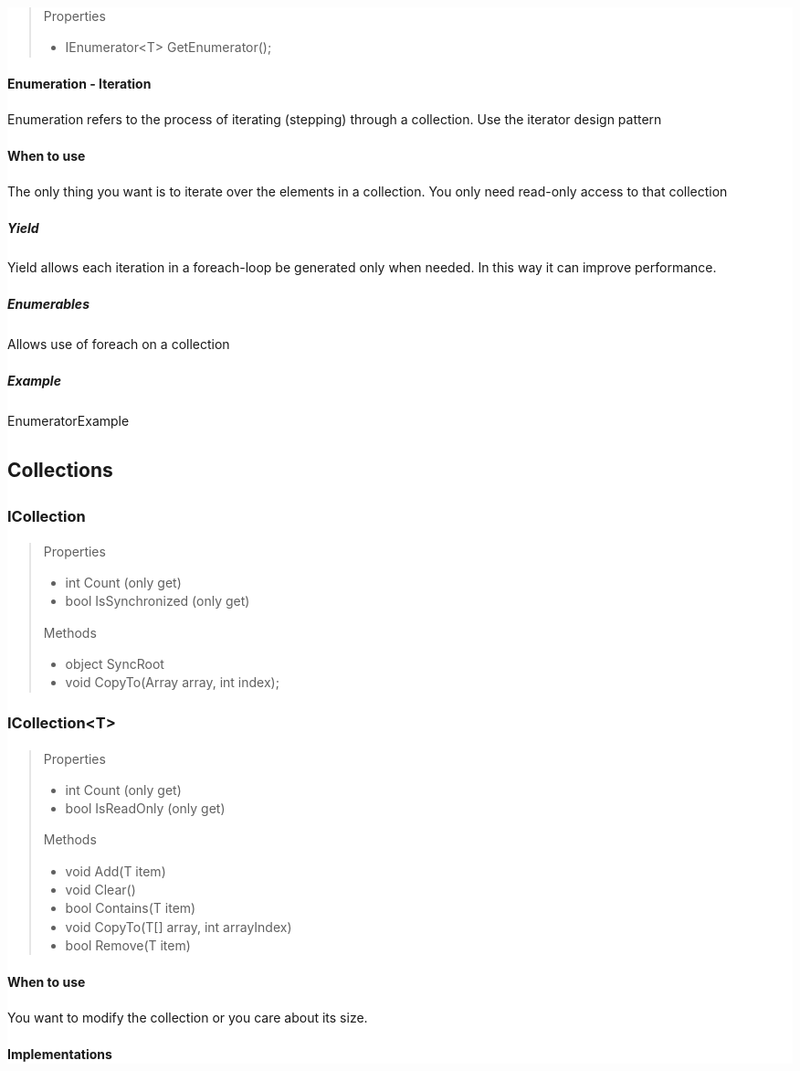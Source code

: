 > Properties
> * IEnumerator&lt;T> GetEnumerator();



#### Enumeration - Iteration
Enumeration refers to the process of iterating (stepping) through a collection. Use the iterator design pattern

#### When to use
The only thing you want is to iterate over the elements in a collection. You only need read-only access to that collection

##### Yield
Yield allows each iteration in a foreach-loop be generated only when needed. In this way it can improve performance.

##### Enumerables
Allows use of foreach on a collection


##### Example 
EnumeratorExample



## Collections 
### ICollection
> Properties
> * int Count (only get)
> * bool IsSynchronized (only get)
> 
> Methods
> * object SyncRoot
> * void CopyTo(Array array, int index);

### ICollection&lt;T>
> Properties
> * int Count (only get)
> * bool IsReadOnly (only get)
> 
> Methods
> * void Add(T item)
> * void Clear() 
> * bool Contains(T item)
> * void CopyTo(T[] array, int arrayIndex)
> * bool Remove(T item)

#### When to use
You want to modify the collection or you care about its size.

#### Implementations
